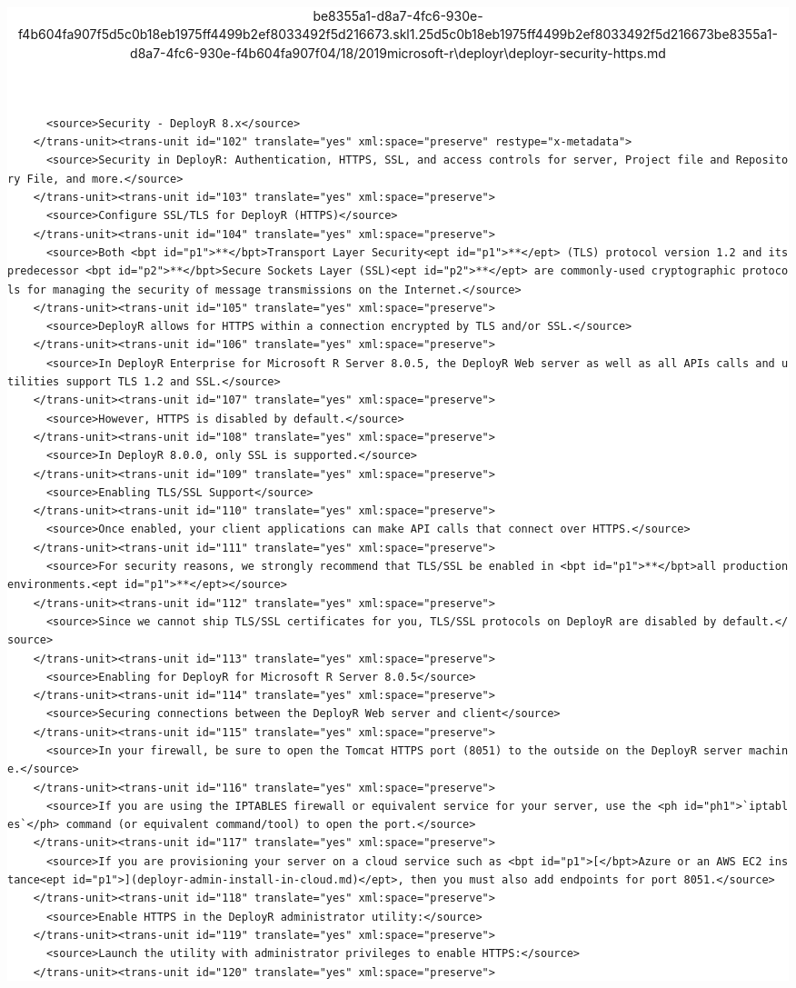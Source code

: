 <?xml version="1.0"?><xliff version="1.2" xmlns="urn:oasis:names:tc:xliff:document:1.2" xmlns:xsi="http://www.w3.org/2001/XMLSchema-instance" xsi:schemaLocation="urn:oasis:names:tc:xliff:document:1.2 xliff-core-1.2-transitional.xsd"><file datatype="xml" original="deployr-security-https.md" source-language="en-US" target-language="en-US"><header><tool tool-id="mdxliff" tool-name="mdxliff" tool-version="1.0-d1654b2" tool-company="Microsoft" /><xliffext:skl_file_name xmlns:xliffext="urn:microsoft:content:schema:xliffextensions">be8355a1-d8a7-4fc6-930e-f4b604fa907f5d5c0b18eb1975ff4499b2ef8033492f5d216673.skl</xliffext:skl_file_name><xliffext:version xmlns:xliffext="urn:microsoft:content:schema:xliffextensions">1.2</xliffext:version><xliffext:ms.openlocfilehash xmlns:xliffext="urn:microsoft:content:schema:xliffextensions">5d5c0b18eb1975ff4499b2ef8033492f5d216673</xliffext:ms.openlocfilehash><xliffext:ms.sourcegitcommit xmlns:xliffext="urn:microsoft:content:schema:xliffextensions">be8355a1-d8a7-4fc6-930e-f4b604fa907f</xliffext:ms.sourcegitcommit><xliffext:ms.lasthandoff xmlns:xliffext="urn:microsoft:content:schema:xliffextensions">04/18/2019</xliffext:ms.lasthandoff><xliffext:ms.openlocfilepath xmlns:xliffext="urn:microsoft:content:schema:xliffextensions">microsoft-r\deployr\deployr-security-https.md</xliffext:ms.openlocfilepath></header><body><group id="content" extype="content"><trans-unit id="101" translate="yes" xml:space="preserve" restype="x-metadata">
          <source>Security - DeployR 8.x</source>
        </trans-unit><trans-unit id="102" translate="yes" xml:space="preserve" restype="x-metadata">
          <source>Security in DeployR: Authentication, HTTPS, SSL, and access controls for server, Project file and Repository File, and more.</source>
        </trans-unit><trans-unit id="103" translate="yes" xml:space="preserve">
          <source>Configure SSL/TLS for DeployR (HTTPS)</source>
        </trans-unit><trans-unit id="104" translate="yes" xml:space="preserve">
          <source>Both <bpt id="p1">**</bpt>Transport Layer Security<ept id="p1">**</ept> (TLS) protocol version 1.2 and its predecessor <bpt id="p2">**</bpt>Secure Sockets Layer (SSL)<ept id="p2">**</ept> are commonly-used cryptographic protocols for managing the security of message transmissions on the Internet.</source>
        </trans-unit><trans-unit id="105" translate="yes" xml:space="preserve">
          <source>DeployR allows for HTTPS within a connection encrypted by TLS and/or SSL.</source>
        </trans-unit><trans-unit id="106" translate="yes" xml:space="preserve">
          <source>In DeployR Enterprise for Microsoft R Server 8.0.5, the DeployR Web server as well as all APIs calls and utilities support TLS 1.2 and SSL.</source>
        </trans-unit><trans-unit id="107" translate="yes" xml:space="preserve">
          <source>However, HTTPS is disabled by default.</source>
        </trans-unit><trans-unit id="108" translate="yes" xml:space="preserve">
          <source>In DeployR 8.0.0, only SSL is supported.</source>
        </trans-unit><trans-unit id="109" translate="yes" xml:space="preserve">
          <source>Enabling TLS/SSL Support</source>
        </trans-unit><trans-unit id="110" translate="yes" xml:space="preserve">
          <source>Once enabled, your client applications can make API calls that connect over HTTPS.</source>
        </trans-unit><trans-unit id="111" translate="yes" xml:space="preserve">
          <source>For security reasons, we strongly recommend that TLS/SSL be enabled in <bpt id="p1">**</bpt>all production environments.<ept id="p1">**</ept></source>
        </trans-unit><trans-unit id="112" translate="yes" xml:space="preserve">
          <source>Since we cannot ship TLS/SSL certificates for you, TLS/SSL protocols on DeployR are disabled by default.</source>
        </trans-unit><trans-unit id="113" translate="yes" xml:space="preserve">
          <source>Enabling for DeployR for Microsoft R Server 8.0.5</source>
        </trans-unit><trans-unit id="114" translate="yes" xml:space="preserve">
          <source>Securing connections between the DeployR Web server and client</source>
        </trans-unit><trans-unit id="115" translate="yes" xml:space="preserve">
          <source>In your firewall, be sure to open the Tomcat HTTPS port (8051) to the outside on the DeployR server machine.</source>
        </trans-unit><trans-unit id="116" translate="yes" xml:space="preserve">
          <source>If you are using the IPTABLES firewall or equivalent service for your server, use the <ph id="ph1">`iptables`</ph> command (or equivalent command/tool) to open the port.</source>
        </trans-unit><trans-unit id="117" translate="yes" xml:space="preserve">
          <source>If you are provisioning your server on a cloud service such as <bpt id="p1">[</bpt>Azure or an AWS EC2 instance<ept id="p1">](deployr-admin-install-in-cloud.md)</ept>, then you must also add endpoints for port 8051.</source>
        </trans-unit><trans-unit id="118" translate="yes" xml:space="preserve">
          <source>Enable HTTPS in the DeployR administrator utility:</source>
        </trans-unit><trans-unit id="119" translate="yes" xml:space="preserve">
          <source>Launch the utility with administrator privileges to enable HTTPS:</source>
        </trans-unit><trans-unit id="120" translate="yes" xml:space="preserve">